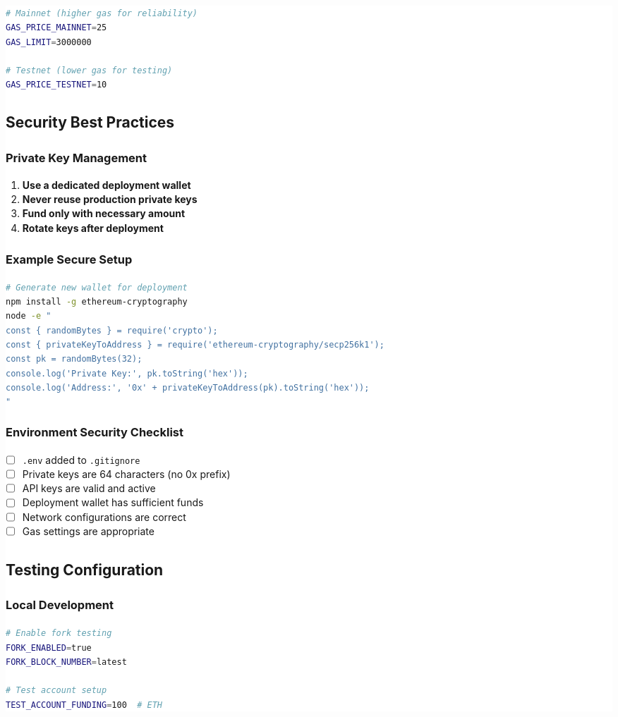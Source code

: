 ```bash
# Mainnet (higher gas for reliability)
GAS_PRICE_MAINNET=25
GAS_LIMIT=3000000

# Testnet (lower gas for testing)
GAS_PRICE_TESTNET=10
```

## Security Best Practices

### Private Key Management

1. **Use a dedicated deployment wallet**
2. **Never reuse production private keys**
3. **Fund only with necessary amount**
4. **Rotate keys after deployment**

### Example Secure Setup

```bash
# Generate new wallet for deployment
npm install -g ethereum-cryptography
node -e "
const { randomBytes } = require('crypto');
const { privateKeyToAddress } = require('ethereum-cryptography/secp256k1');
const pk = randomBytes(32);
console.log('Private Key:', pk.toString('hex'));
console.log('Address:', '0x' + privateKeyToAddress(pk).toString('hex'));
"
```

### Environment Security Checklist

- [ ] `.env` added to `.gitignore`
- [ ] Private keys are 64 characters (no 0x prefix)
- [ ] API keys are valid and active
- [ ] Deployment wallet has sufficient funds
- [ ] Network configurations are correct
- [ ] Gas settings are appropriate

## Testing Configuration

### Local Development

```bash
# Enable fork testing
FORK_ENABLED=true
FORK_BLOCK_NUMBER=latest

# Test account setup
TEST_ACCOUNT_FUNDING=100  # ETH
```

